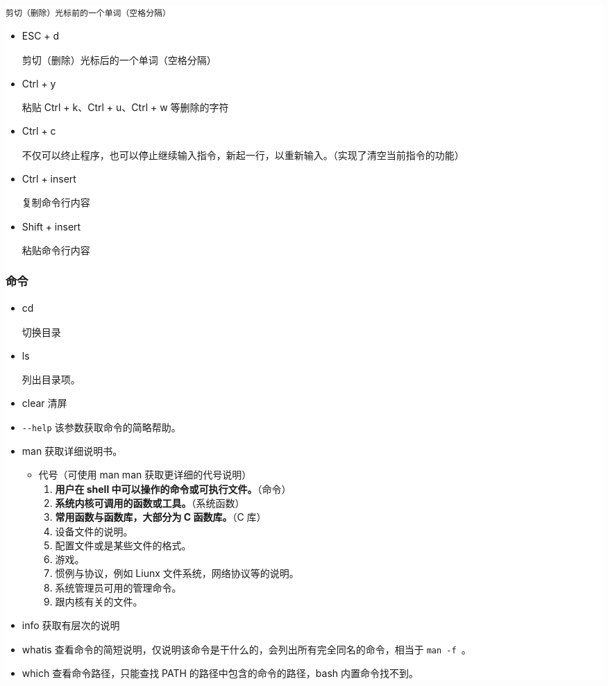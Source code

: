     剪切（删除）光标前的一个单词（空格分隔）
  
  - ESC + d
  
    剪切（删除）光标后的一个单词（空格分隔）
    
  - Ctrl + y
  
    粘贴 Ctrl + k、Ctrl + u、Ctrl + w 等删除的字符
    
  - Ctrl + c
  
    不仅可以终止程序，也可以停止继续输入指令，新起一行，以重新输入。（实现了清空当前指令的功能）
  
  - Ctrl + insert
  
    复制命令行内容
  
  - Shift + insert
  
    粘贴命令行内容


### 命令

- cd

  切换目录

- ls

  列出目录项。

- clear
  清屏

- `--help`
  该参数获取命令的简略帮助。

- man
  获取详细说明书。

  - 代号（可使用 man man 获取更详细的代号说明）
    1. **用户在 shell 中可以操作的命令或可执行文件。**（命令）
    2. **系统内核可调用的函数或工具。**（系统函数）
    3. **常用函数与函数库，大部分为 C 函数库。**（C 库）
    4. 设备文件的说明。
    5. 配置文件或是某些文件的格式。
    6. 游戏。
    7. 惯例与协议，例如 Liunx 文件系统，网络协议等的说明。
    8. 系统管理员可用的管理命令。
    9. 跟内核有关的文件。
  
- info
  获取有层次的说明

- whatis
  查看命令的简短说明，仅说明该命令是干什么的，会列出所有完全同名的命令，相当于 `man -f `。
  
- which
  查看命令路径，只能查找 PATH 的路径中包含的命令的路径，bash 内置命令找不到。
